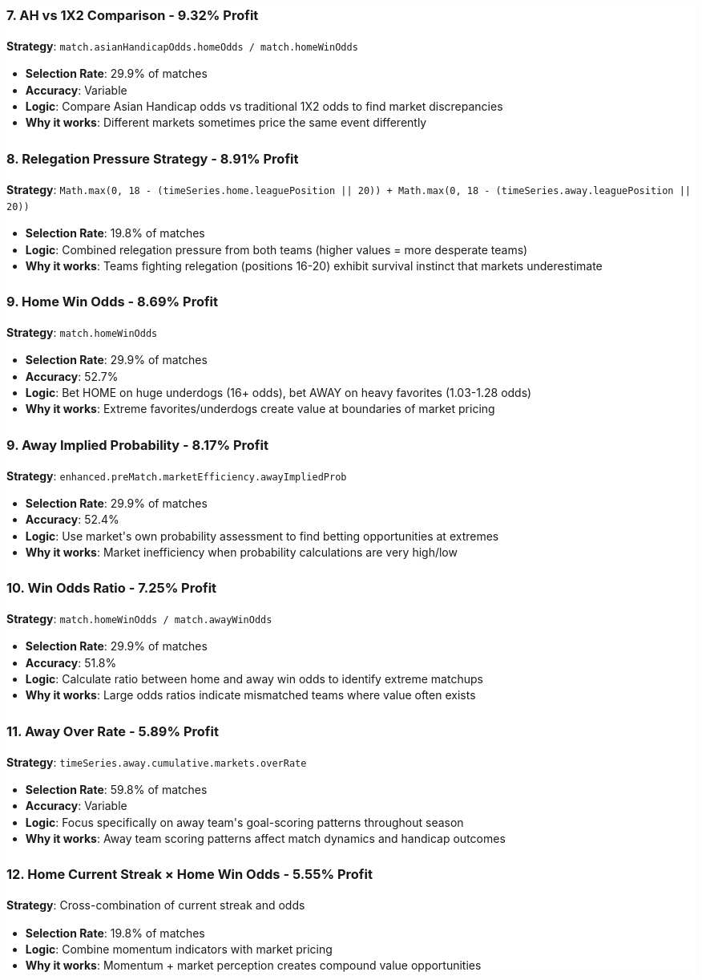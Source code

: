 ### 7. **AH vs 1X2 Comparison** - 9.32% Profit
**Strategy**: `match.asianHandicapOdds.homeOdds / match.homeWinOdds`
- **Selection Rate**: 29.9% of matches
- **Accuracy**: Variable
- **Logic**: Compare Asian Handicap odds vs traditional 1X2 odds to find market discrepancies
- **Why it works**: Different markets sometimes price the same event differently

### 8. **Relegation Pressure Strategy** - 8.91% Profit
**Strategy**: `Math.max(0, 18 - (timeSeries.home.leaguePosition || 20)) + Math.max(0, 18 - (timeSeries.away.leaguePosition || 20))`
- **Selection Rate**: 19.8% of matches
- **Logic**: Combined relegation pressure from both teams (higher values = more desperate teams)
- **Why it works**: Teams fighting relegation (positions 16-20) exhibit survival instinct that markets underestimate

### 9. **Home Win Odds** - 8.69% Profit
**Strategy**: `match.homeWinOdds`
- **Selection Rate**: 29.9% of matches
- **Accuracy**: 52.7%
- **Logic**: Bet HOME on huge underdogs (16+ odds), bet AWAY on heavy favorites (1.03-1.28 odds)
- **Why it works**: Extreme favorites/underdogs create value at boundaries of market pricing

### 9. **Away Implied Probability** - 8.17% Profit
**Strategy**: `enhanced.preMatch.marketEfficiency.awayImpliedProb`
- **Selection Rate**: 29.9% of matches
- **Accuracy**: 52.4%
- **Logic**: Use market's own probability assessment to find betting opportunities at extremes
- **Why it works**: Market inefficiency when probability calculations are very high/low

### 10. **Win Odds Ratio** - 7.25% Profit
**Strategy**: `match.homeWinOdds / match.awayWinOdds`
- **Selection Rate**: 29.9% of matches
- **Accuracy**: 51.8%
- **Logic**: Calculate ratio between home and away win odds to identify extreme matchups
- **Why it works**: Large odds ratios indicate mismatched teams where value often exists

### 11. **Away Over Rate** - 5.89% Profit
**Strategy**: `timeSeries.away.cumulative.markets.overRate`
- **Selection Rate**: 59.8% of matches
- **Accuracy**: Variable
- **Logic**: Focus specifically on away team's goal-scoring patterns throughout season
- **Why it works**: Away team scoring patterns affect match dynamics and handicap outcomes

### 12. **Home Current Streak × Home Win Odds** - 5.55% Profit
**Strategy**: Cross-combination of current streak and odds
- **Selection Rate**: 19.8% of matches
- **Logic**: Combine momentum indicators with market pricing
- **Why it works**: Momentum + market perception creates compound value opportunities
